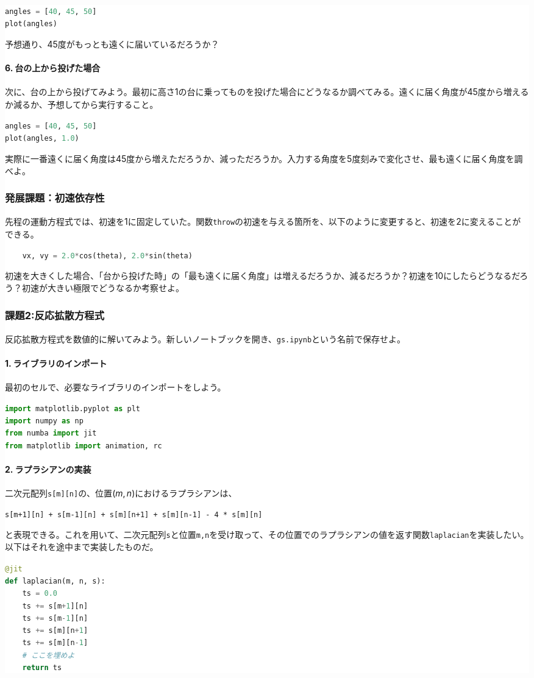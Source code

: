 ```py
angles = [40, 45, 50]
plot(angles)
```

予想通り、45度がもっとも遠くに届いているだろうか？

#### 6. 台の上から投げた場合

次に、台の上から投げてみよう。最初に高さ$1$の台に乗ってものを投げた場合にどうなるか調べてみる。遠くに届く角度が45度から増えるか減るか、予想してから実行すること。

```py
angles = [40, 45, 50]
plot(angles, 1.0)
```

実際に一番遠くに届く角度は45度から増えただろうか、減っただろうか。入力する角度を5度刻みで変化させ、最も遠くに届く角度を調べよ。

### 発展課題：初速依存性

先程の運動方程式では、初速を$1$に固定していた。関数`throw`の初速を与える箇所を、以下のように変更すると、初速を$2$に変えることができる。

```py
    vx, vy = 2.0*cos(theta), 2.0*sin(theta)
```

初速を大きくした場合、「台から投げた時」の「最も遠くに届く角度」は増えるだろうか、減るだろうか？初速を$10$にしたらどうなるだろう？初速が大きい極限でどうなるか考察せよ。

### 課題2:反応拡散方程式

反応拡散方程式を数値的に解いてみよう。新しいノートブックを開き、`gs.ipynb`という名前で保存せよ。

#### 1. ライブラリのインポート

最初のセルで、必要なライブラリのインポートをしよう。

```py
import matplotlib.pyplot as plt
import numpy as np
from numba import jit
from matplotlib import animation, rc
```

#### 2. ラプラシアンの実装

二次元配列`s[m][n]`の、位置$(m,n)$におけるラプラシアンは、

`s[m+1][n] + s[m-1][n] + s[m][n+1] + s[m][n-1] - 4 * s[m][n]`

と表現できる。これを用いて、二次元配列`s`と位置`m,n`を受け取って、その位置でのラプラシアンの値を返す関数`laplacian`を実装したい。以下はそれを途中まで実装したものだ。

```py
@jit
def laplacian(m, n, s):
    ts = 0.0
    ts += s[m+1][n]
    ts += s[m-1][n]
    ts += s[m][n+1]
    ts += s[m][n-1]
    # ここを埋めよ
    return ts
```

